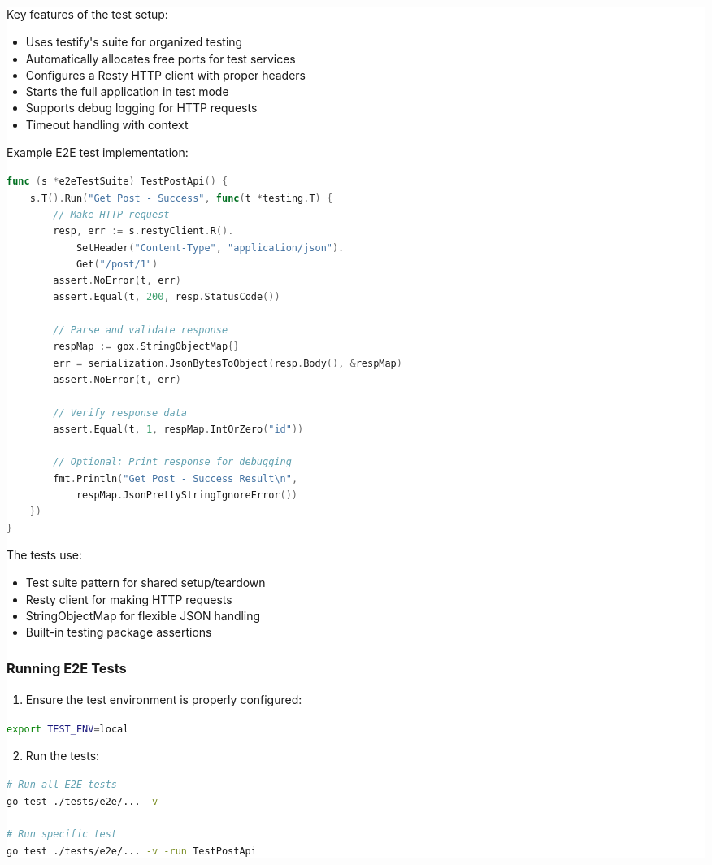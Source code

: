 Key features of the test setup:
- Uses testify's suite for organized testing
- Automatically allocates free ports for test services
- Configures a Resty HTTP client with proper headers
- Starts the full application in test mode
- Supports debug logging for HTTP requests
- Timeout handling with context

Example E2E test implementation:

```go
func (s *e2eTestSuite) TestPostApi() {
    s.T().Run("Get Post - Success", func(t *testing.T) {
        // Make HTTP request
        resp, err := s.restyClient.R().
            SetHeader("Content-Type", "application/json").
            Get("/post/1")
        assert.NoError(t, err)
        assert.Equal(t, 200, resp.StatusCode())

        // Parse and validate response
        respMap := gox.StringObjectMap{}
        err = serialization.JsonBytesToObject(resp.Body(), &respMap)
        assert.NoError(t, err)

        // Verify response data
        assert.Equal(t, 1, respMap.IntOrZero("id"))
        
        // Optional: Print response for debugging
        fmt.Println("Get Post - Success Result\n", 
            respMap.JsonPrettyStringIgnoreError())
    })
}
```

The tests use:
- Test suite pattern for shared setup/teardown
- Resty client for making HTTP requests
- StringObjectMap for flexible JSON handling
- Built-in testing package assertions

### Running E2E Tests

1. Ensure the test environment is properly configured:
```bash
export TEST_ENV=local
```

2. Run the tests:
```bash
# Run all E2E tests
go test ./tests/e2e/... -v

# Run specific test
go test ./tests/e2e/... -v -run TestPostApi
```
